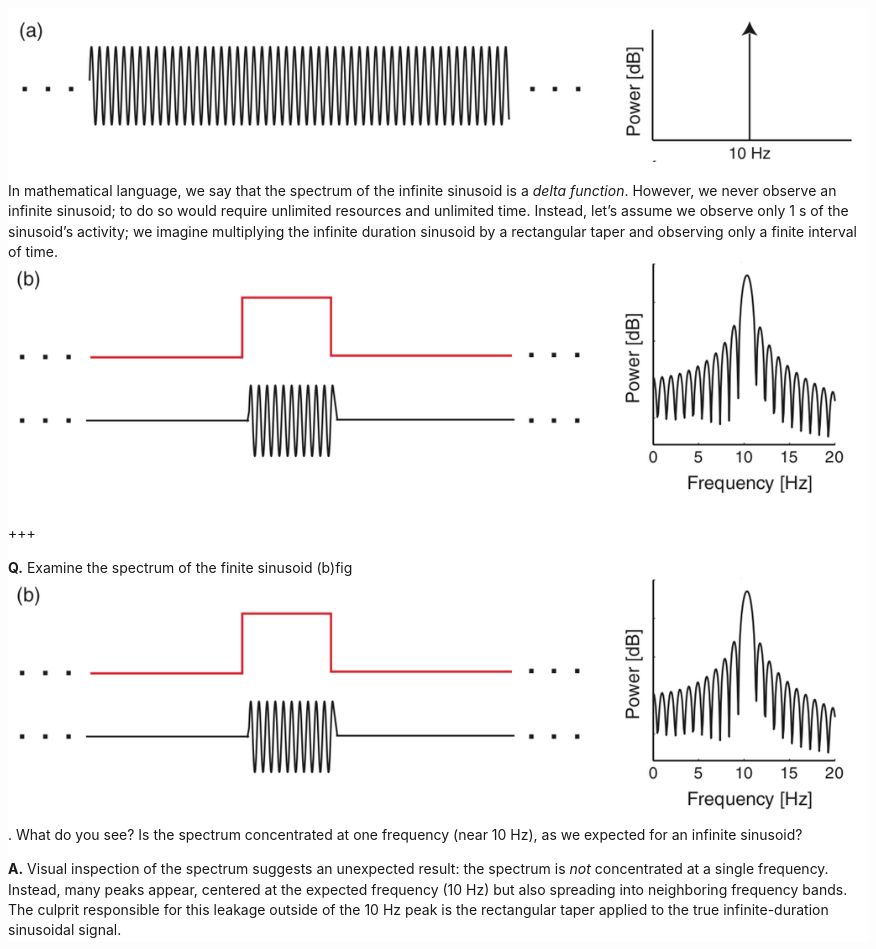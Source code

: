 ![Example of rectangular taper application to a sinusoid. (a) Infinite sinusoid continues forever in time; energy concentrates at sinusoid’s frequency of 10 Hz.](imgs/4-4a.png)

In mathematical language, we say that the spectrum of the infinite sinusoid is a *delta function*. However, we never observe an infinite sinusoid; to do so would require unlimited resources and unlimited time. Instead, let’s assume we observe only 1 s of the sinusoid’s activity; we imagine multiplying the infinite duration sinusoid by a rectangular taper and observing only a finite interval of time.
![Example of rectangular taper application to a sinusoid. (b) Multiplying the infinite duration sinusoid by a rectangular taper (red) yields a sinusoid of finite duration. Spectrum of the resulting signal (black) exhibits features at many frequencies, with peak at 10 Hz.](imgs/4-4b.png)

+++

<div class="question">
    
**Q.** Examine the spectrum of the finite sinusoid (b)<span class="sup">fig<img src="imgs/4-4b.png"></span>. What do you see? Is the spectrum concentrated at one frequency (near 10 Hz), as we expected for an infinite sinusoid?
  
**A.** Visual inspection of the spectrum suggests an unexpected result: the spectrum is *not* concentrated at a single frequency. Instead, many peaks appear, centered at the expected frequency (10 Hz) but also spreading into neighboring frequency bands. The culprit responsible for this leakage outside of the 10 Hz peak is the rectangular taper applied to the true infinite-duration sinusoidal signal.
